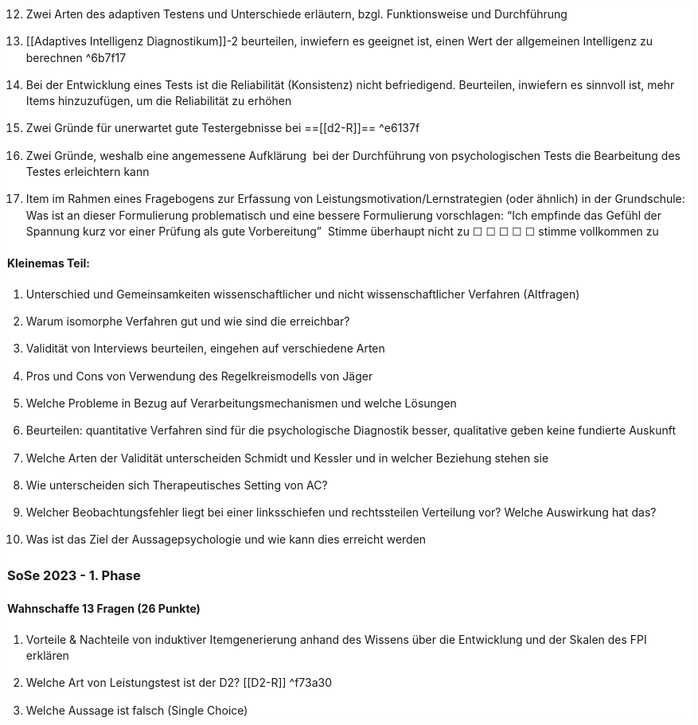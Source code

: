 12. Zwei Arten des adaptiven Testens und Unterschiede erläutern, bzgl. Funktionsweise und Durchführung
    
13. [[Adaptives Intelligenz Diagnostikum]]-2 beurteilen, inwiefern es geeignet ist, einen Wert der allgemeinen Intelligenz zu berechnen
     ^6b7f17
14. Bei der Entwicklung eines Tests ist die Reliabilität (Konsistenz) nicht befriedigend. Beurteilen, inwiefern es sinnvoll ist, mehr Items hinzuzufügen, um die Reliabilität zu erhöhen
    
15. Zwei Gründe für unerwartet gute Testergebnisse bei ==[[d2-R]]==
     ^e6137f
16. Zwei Gründe, weshalb eine angemessene Aufklärung  bei der Durchführung von psychologischen Tests die Bearbeitung des Testes erleichtern kann
    
17. Item im Rahmen eines Fragebogens zur Erfassung von Leistungsmotivation/Lernstrategien (oder ähnlich) in der Grundschule: Was ist an dieser Formulierung problematisch und eine bessere Formulierung vorschlagen:
	    “Ich empfinde das Gefühl der Spannung kurz vor einer Prüfung als gute Vorbereitung” 
		Stimme überhaupt nicht zu ☐ ☐ ☐ ☐ ☐ stimme vollkommen zu

  

#### Kleinemas Teil:

1. Unterschied und Gemeinsamkeiten wissenschaftlicher und nicht wissenschaftlicher Verfahren (Altfragen)
    
2. Warum isomorphe Verfahren gut und wie sind die erreichbar?
    
3. Validität von Interviews beurteilen, eingehen auf verschiedene Arten
    
4. Pros und Cons von Verwendung des Regelkreismodells von Jäger
    
5. Welche Probleme in Bezug auf Verarbeitungsmechanismen und welche Lösungen
    
6. Beurteilen: quantitative Verfahren sind für die psychologische Diagnostik besser, qualitative geben keine fundierte Auskunft
    
7. Welche Arten der Validität unterscheiden Schmidt und Kessler und in welcher Beziehung stehen sie
    
8. Wie unterscheiden sich Therapeutisches Setting von AC?
    
9. Welcher Beobachtungsfehler liegt bei einer linksschiefen und rechtssteilen Verteilung vor? Welche Auswirkung hat das?
    
10. Was ist das Ziel der Aussagepsychologie und wie kann dies erreicht werden  
      
    

  

### SoSe 2023 - 1. Phase

#### Wahnschaffe 13 Fragen (26 Punkte)

1. Vorteile & Nachteile von induktiver Itemgenerierung anhand des Wissens über die Entwicklung und der Skalen des FPI erklären
    
2. Welche Art von Leistungstest ist der D2? [[D2-R]]
     ^f73a30
3. Welche Aussage ist falsch (Single Choice)
    
